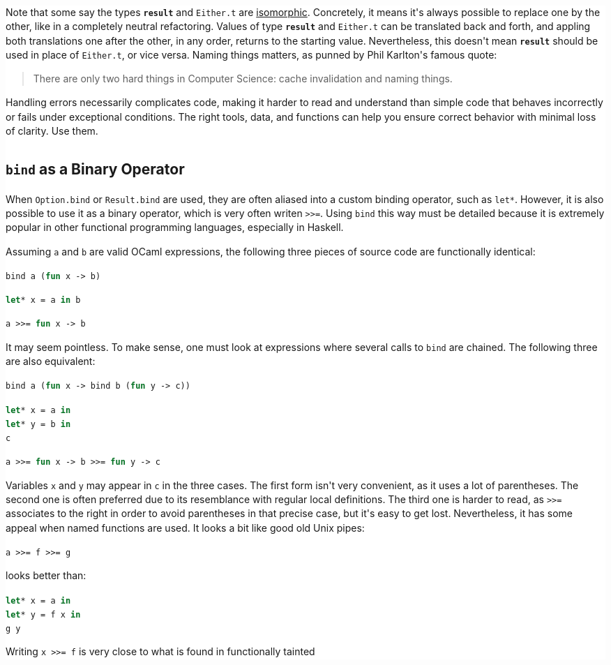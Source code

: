 Note that some say the types **`result`** and `Either.t` are
[isomorphic](https://en.wikipedia.org/wiki/Isomorphism). Concretely, it means
it's always possible to replace one by the other, like in a completely neutral
refactoring. Values of type **`result`** and `Either.t` can be translated back and
forth, and appling both translations one after the other, in any order, returns
to the starting value. Nevertheless, this doesn't mean **`result`** should be used
in place of `Either.t`, or vice versa. Naming things matters, as punned by Phil
Karlton's famous quote:

> There are only two hard things in Computer Science: cache invalidation and
> naming things.

Handling errors necessarily complicates code, making it harder to read and
understand than simple code that behaves incorrectly or fails under exceptional
conditions. The right tools, data, and functions can help you ensure correct
behavior with minimal loss of clarity. Use them.

## `bind` as a Binary Operator

When `Option.bind` or `Result.bind` are used, they are often aliased into a
custom binding operator, such as `let*`. However, it is also possible to use it
as a binary operator, which is very often writen `>>=`. Using `bind` this way
must be detailed because it is extremely popular in other functional programming
languages, especially in Haskell.

Assuming `a` and `b` are valid OCaml expressions, the following three pieces of
source code are functionally identical:

```ocaml
bind a (fun x -> b)
```
```ocaml
let* x = a in b
```
```ocaml
a >>= fun x -> b
```

It may seem pointless. To make sense, one must look at expressions where several
calls to `bind` are chained. The following three are also equivalent:

```ocaml
bind a (fun x -> bind b (fun y -> c))
```
```ocaml
let* x = a in
let* y = b in
c
```
```ocaml
a >>= fun x -> b >>= fun y -> c
```
Variables `x` and `y` may appear in `c` in the three cases. The first form isn't
very convenient, as it uses a lot of parentheses. The second one is often
preferred due to its resemblance with regular local definitions. The third
one is harder to read, as `>>=` associates to the right in order to avoid
parentheses in that precise case, but it's easy to get lost. Nevertheless, it
has some appeal when named functions are used. It looks a bit like good old Unix
pipes:
```ocaml
a >>= f >>= g
```
looks better than:
```ocaml
let* x = a in
let* y = f x in
g y
```
Writing `x >>= f` is very close to what is found in functionally tainted